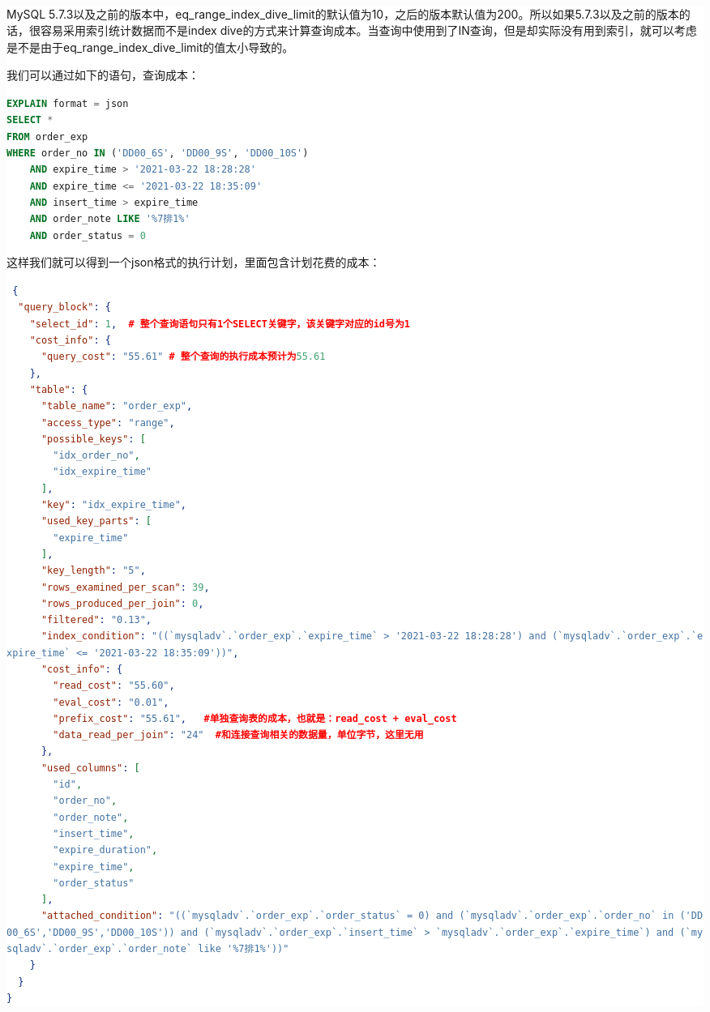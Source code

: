 MySQL 5.7.3以及之前的版本中，eq_range_index_dive_limit的默认值为10，之后的版本默认值为200。所以如果5.7.3以及之前的版本的话，很容易采用索引统计数据而不是index dive的方式来计算查询成本。当查询中使用到了IN查询，但是却实际没有用到索引，就可以考虑是不是由于eq_range_index_dive_limit的值太小导致的。

我们可以通过如下的语句，查询成本：

```sql
EXPLAIN format = json 
SELECT *
FROM order_exp
WHERE order_no IN ('DD00_6S', 'DD00_9S', 'DD00_10S')
	AND expire_time > '2021-03-22 18:28:28'
	AND expire_time <= '2021-03-22 18:35:09'
	AND insert_time > expire_time
	AND order_note LIKE '%7排1%'
	AND order_status = 0
```

这样我们就可以得到一个json格式的执行计划，里面包含计划花费的成本：

```json
 {
  "query_block": {
    "select_id": 1,  # 整个查询语句只有1个SELECT关键字，该关键字对应的id号为1
    "cost_info": {
      "query_cost": "55.61" # 整个查询的执行成本预计为55.61
    },
    "table": {
      "table_name": "order_exp",
      "access_type": "range",
      "possible_keys": [
        "idx_order_no",
        "idx_expire_time"
      ],
      "key": "idx_expire_time",
      "used_key_parts": [
        "expire_time"
      ],
      "key_length": "5",
      "rows_examined_per_scan": 39,
      "rows_produced_per_join": 0,
      "filtered": "0.13",
      "index_condition": "((`mysqladv`.`order_exp`.`expire_time` > '2021-03-22 18:28:28') and (`mysqladv`.`order_exp`.`expire_time` <= '2021-03-22 18:35:09'))",
      "cost_info": {
        "read_cost": "55.60",
        "eval_cost": "0.01",
        "prefix_cost": "55.61",   #单独查询表的成本，也就是：read_cost + eval_cost
        "data_read_per_join": "24"  #和连接查询相关的数据量，单位字节，这里无用
      },
      "used_columns": [
        "id",
        "order_no",
        "order_note",
        "insert_time",
        "expire_duration",
        "expire_time",
        "order_status"
      ],
      "attached_condition": "((`mysqladv`.`order_exp`.`order_status` = 0) and (`mysqladv`.`order_exp`.`order_no` in ('DD00_6S','DD00_9S','DD00_10S')) and (`mysqladv`.`order_exp`.`insert_time` > `mysqladv`.`order_exp`.`expire_time`) and (`mysqladv`.`order_exp`.`order_note` like '%7排1%'))"
    }
  }
}
```
